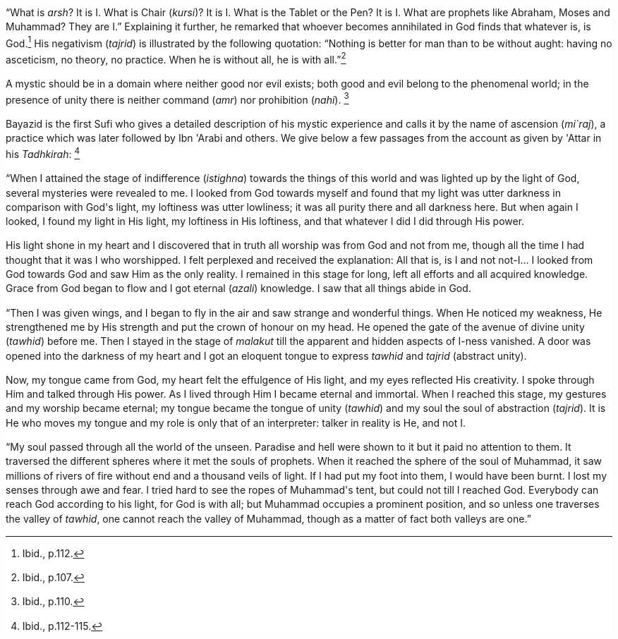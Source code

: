 “What is *arsh*? It is I. What is Chair (*kursi*)? It is I. What is the
Tablet or the Pen? It is I. What are prophets like Abraham, Moses and
Muhammad? They are I.” Explaining it further, he remarked that whoever
becomes annihilated in God finds that whatever is, is God.[^48] His
negativism (*tajrid*) is illustrated by the following quotation:
“Nothing is better for man than to be without aught: having no
asceticism, no theory, no practice. When he is without all, he is with
all.”[^49]

A mystic should be in a domain where neither good nor evil exists; both
good and evil belong to the phenomenal world; in the presence of unity
there is neither command (*amr*) nor prohibition (*nahi*). [^50]

Bayazid is the first Sufi who gives a detailed description of his mystic
experience and calls it by the name of ascension (*mi\`raj*), a practice
which was later followed by Ibn 'Arabi and others. We give below a few
passages from the account as given by 'Attar in his *Tadhkirah*: [^51]

“When I attained the stage of indifference (*istighna*) towards the
things of this world and was lighted up by the light of God, several
mysteries were revealed to me. I looked from God towards myself and
found that my light was utter darkness in comparison with God's light,
my loftiness was utter lowliness; it was all purity there and all
darkness here. But when again I looked, I found my light in His light,
my loftiness in His loftiness, and that whatever I did I did through His
power.

His light shone in my heart and I discovered that in truth all worship
was from God and not from me, though all the time I had thought that it
was I who worshipped. I felt perplexed and received the explanation: All
that is, is I and not not-I… I looked from God towards God and saw Him
as the only reality. I remained in this stage for long, left all efforts
and all acquired knowledge. Grace from God began to flow and I got
eternal (*azali*) knowledge. I saw that all things abide in God.

“Then I was given wings, and I began to fly in the air and saw strange
and wonderful things. When He noticed my weakness, He strengthened me by
His strength and put the crown of honour on my head. He opened the gate
of the avenue of divine unity (*tawhid*) before me. Then I stayed in the
stage of *malakut* till the apparent and hidden aspects of I-ness
vanished. A door was opened into the darkness of my heart and I got an
eloquent tongue to express *tawhid* and *tajrid* (abstract unity).

Now, my tongue came from God, my heart felt the effulgence of His light,
and my eyes reflected His creativity. I spoke through Him and talked
through His power. As I lived through Him I became eternal and immortal.
When I reached this stage, my gestures and my worship became eternal; my
tongue became the tongue of unity (*tawhid*) and my soul the soul of
abstraction (*tajrid*). It is He who moves my tongue and my role is only
that of an interpreter: talker in reality is He, and not I.

“My soul passed through all the world of the unseen. Paradise and hell
were shown to it but it paid no attention to them. It traversed the
different spheres where it met the souls of prophets. When it reached
the sphere of the soul of Muhammad, it saw millions of rivers of fire
without end and a thousand veils of light. If I had put my foot into
them, I would have been burnt. I lost my senses through awe and fear. I
tried hard to see the ropes of Muhammad's tent, but could not till I
reached God. Everybody can reach God according to his light, for God is
with all; but Muhammad occupies a prominent position, and so unless one
traverses the valley of *tawhid*, one cannot reach the valley of
Muhammad, though as a matter of fact both valleys are one.”


[^1]: A.J. Arberry, Sufism, pp.33-34.
[^2]: ‘Attar, Tadhkirah, p.19.
[^3]: Ibid., p.26.
[^4]: Ibid., p.19
[^5]: Ibid., p.21.
[^6]: Ibid.
[^7]: Ibid. p.28.
[^8]: Jami’, Nafahat al-Uns, pp.31-32.
[^9]: Ali Hujwiri, Kashf al-Mahjub, English translation by R.A.
[^10]: ‘Attar, op.cit., p.65.
[^11]: Ibid., p.62.
[^12]: M. Smith, Readings from the Mystics of Islam, pp.19-21.
[^13]: Hujwiri, op.cit., p.68; see also ‘Attar, op.cit., pp.65-66. The
[^14]: ‘Attar, op.cit., pp.127-129.
[^15]: Ibid., p.127.
[^16]: Ibid., p.129.
[^17]: Ibid., p.146.
[^18]: A.J. Arberry, op.cit., pp.47-50.
[^19]: Ibid., pp.46-47.
[^20]: Hujwiri, op.cit., p.181.
[^21]: Ibid., pp. 179, 180; see also ‘Attar, op.cit., p.145.
[^22]: Hujwiri, op.cit., p.21.
[^23]: Ibid., p.249.
[^24]: ‘Attar, op.cit., p.46.
[^25]: Ibid., p.47.
[^26]: Aflaki, Manaqib al-‘Arifin, as quoted in the Shorter
[^27]: M. Smith, Rabi’ah the Mystic, pp.102-104. Commenting on these
[^28]: Attar, op.cit., pp. 76, 80.
[^29]: Ibid., p.78.
[^30]: Ibid., p.83; Hujwiri, op.cit., p.200.
[^31]: Attar, op.cit., p.84.
[^32]: Ibid., p.79.
[^33]: Ibid., p.86.
[^34]: Ibid., p.88.
[^35]: Hujwiri, op.cit., pp.298, 299.
[^36]: Attar, op.cit., p.84.
[^37]: Ibid., p.81.
[^38]: Ibid., p.84; see also Hujwiri, op.cit., p.275.
[^39]: Attar, op.cit., p.85.
[^40]: Ibid., p.9.
[^41]: Jami’, Nafahat al-Uns, p.59.
[^42]: Ibid., p.60.
[^43]: Attar, op.cit., p.92; see Encyclopaedia of Religion and Ethics,
[^44]: Attar, op.cit., pp. 90, 92, 110.
[^45]: Ibid., p.90; see Hujwiri, op.cit., p.217.
[^46]: Attar, op.cit. p. 105.
[^47]: Ibid., p.92.
[^48]: Ibid., p.112.
[^49]: Ibid., p.107.
[^50]: Ibid., p.110.
[^51]: Ibid., p.112-115.
[^52]: Hujwiri, op.cit., p.128; see ‘Attar, op.cit., p.212.
[^53]: ‘Attar, op.cit., pp. 214-215; Hujwiri, op.cit., p.74.
[^54]: Jami’, op.cit., p.81; Arberry, op.cit., p.46. According to
[^55]: ‘Attar, op.cit., p.212.
[^56]: Hujwiri, op.cit., p.185.
[^57]: Ibid., p.189; ‘Attar, op.cit., pp.216-217.
[^58]: Hujwiri, op.cit., p.128.
[^59]: ‘Attar, op.cit., p.214
[^60]: Ibid., p.216.
[^61]: Ibid., p.224.
[^62]: Ibid., p.227; Hujwiri, op.cit., p.281.
[^63]: ‘Attar, op.cit., p.215.
[^64]: Hujwiri, op.cit., pp.282-283.
[^65]: Qur’an, vii, 166-67.
[^66]: Arberry, op.cit., p.57
[^67]: ‘Attar, op.cit., p.230.
[^68]: Ibid., p.228.
[^69]: Ibid., p.229.
[^70]: ‘Umrah is the pilgrimage performed at any time other than the 9th
